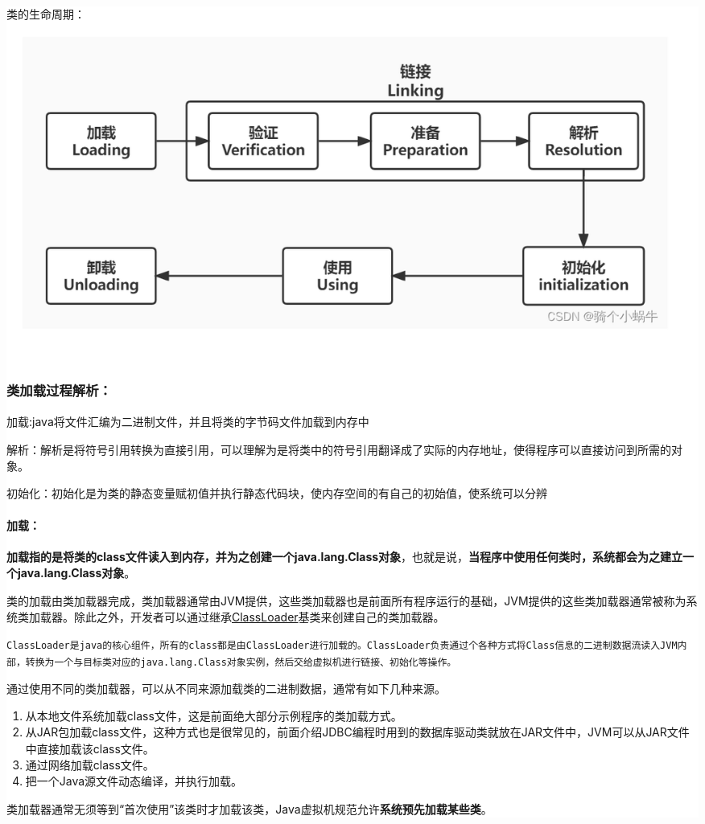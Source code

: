 类的生命周期：

![image-20231031220629735](image/image-20231031220629735.png)





### 类加载过程解析：

加载:java将文件汇编为二进制文件，并且将类的字节码文件加载到内存中

解析：解析是将符号引用转换为直接引用，可以理解为是将类中的符号引用翻译成了实际的内存地址，使得程序可以直接访问到所需的对象。

初始化：初始化是为类的静态变量赋初值并执行静态代码块，使内存空间的有自己的初始值，使系统可以分辨



#### 加载：

**加载指的是将类的class文件读入到内存，并为之创建一个java.lang.Class对象**，也就是说，**当程序中使用任何类时，系统都会为之建立一个java.lang.Class对象**。

 类的加载由类加载器完成，类加载器通常由JVM提供，这些类加载器也是前面所有程序运行的基础，JVM提供的这些类加载器通常被称为系统类加载器。除此之外，开发者可以通过继承[ClassLoader](https://so.csdn.net/so/search?q=ClassLoader&spm=1001.2101.3001.7020)基类来创建自己的类加载器。

```
ClassLoader是java的核心组件，所有的class都是由ClassLoader进行加载的。ClassLoader负责通过个各种方式将Class信息的二进制数据流读入JVM内部，转换为一个与目标类对应的java.lang.Class对象实例，然后交给虚拟机进行链接、初始化等操作。
```

 通过使用不同的类加载器，可以从不同来源加载类的二进制数据，通常有如下几种来源。

1. 从本地文件系统加载class文件，这是前面绝大部分示例程序的类加载方式。
2. 从JAR包加载class文件，这种方式也是很常见的，前面介绍JDBC编程时用到的数据库驱动类就放在JAR文件中，JVM可以从JAR文件中直接加载该class文件。
3. 通过网络加载class文件。
4. 把一个Java源文件动态编译，并执行加载。

类加载器通常无须等到“首次使用”该类时才加载该类，Java虚拟机规范允许**系统预先加载某些类**。
